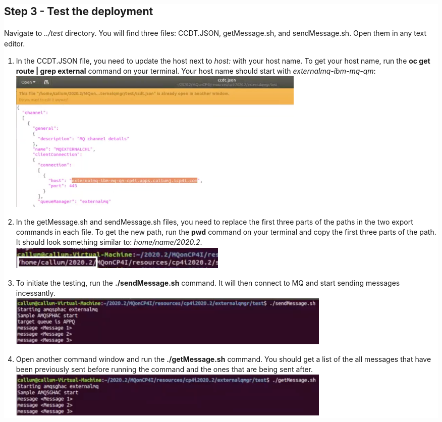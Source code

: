## Step 3 - Test the deployment
Navigate to *../test* directory. You will find three files: CCDT.JSON, getMessage.sh, and sendMessage.sh. Open them in any text editor.

1. In the CCDT.JSON file, you need to update the host next to *host:* with your host name. To get your host name, run the **oc get route | grep external** command on your terminal. Your host name should start with *externalmq-ibm-mq-qm*:   
   <img src="img/4.png" width="550" alt="Choosing the right host name">

1. In the getMessage.sh and sendMessage.sh files, you need to replace the first three parts of the paths in the two export commands in each file. To get the new path, run the **pwd** command on your terminal and copy the first three parts of the path. It should look something similar to: *home/name/2020.2*.    
   <img src="img/4-2.png" width="400" alt="Replacing the first three parts of the path">
   
1. To initiate the testing, run the **./sendMessage.sh** command. It will then connect to MQ and start sending messages incessantly.   
   <img src="img/5.png" width="600" alt="Sending messages">

1. Open another command window and run the **./getMessage.sh** command. You should get a list of the all messages that have been previously sent before running the command and the ones that are being sent after.  
   <img src="img/6.png" width="600" alt="Receiving messages">

